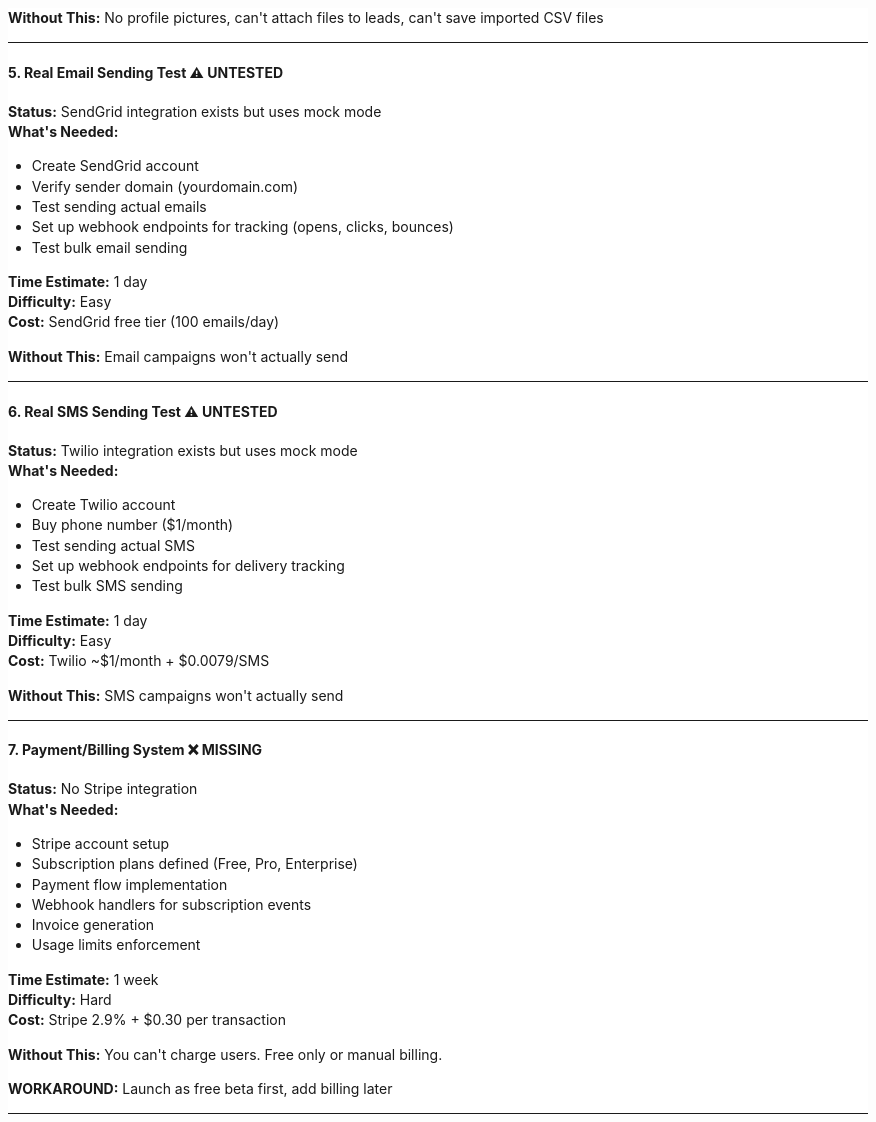 **Without This:** No profile pictures, can't attach files to leads, can't save imported CSV files

---

#### 5. Real Email Sending Test ⚠️ **UNTESTED**
**Status:** SendGrid integration exists but uses mock mode  
**What's Needed:**
- Create SendGrid account
- Verify sender domain (yourdomain.com)
- Test sending actual emails
- Set up webhook endpoints for tracking (opens, clicks, bounces)
- Test bulk email sending

**Time Estimate:** 1 day  
**Difficulty:** Easy  
**Cost:** SendGrid free tier (100 emails/day)

**Without This:** Email campaigns won't actually send

---

#### 6. Real SMS Sending Test ⚠️ **UNTESTED**
**Status:** Twilio integration exists but uses mock mode  
**What's Needed:**
- Create Twilio account
- Buy phone number ($1/month)
- Test sending actual SMS
- Set up webhook endpoints for delivery tracking
- Test bulk SMS sending

**Time Estimate:** 1 day  
**Difficulty:** Easy  
**Cost:** Twilio ~$1/month + $0.0079/SMS

**Without This:** SMS campaigns won't actually send

---

#### 7. Payment/Billing System ❌ **MISSING**
**Status:** No Stripe integration  
**What's Needed:**
- Stripe account setup
- Subscription plans defined (Free, Pro, Enterprise)
- Payment flow implementation
- Webhook handlers for subscription events
- Invoice generation
- Usage limits enforcement

**Time Estimate:** 1 week  
**Difficulty:** Hard  
**Cost:** Stripe 2.9% + $0.30 per transaction

**Without This:** You can't charge users. Free only or manual billing.

**WORKAROUND:** Launch as free beta first, add billing later

---